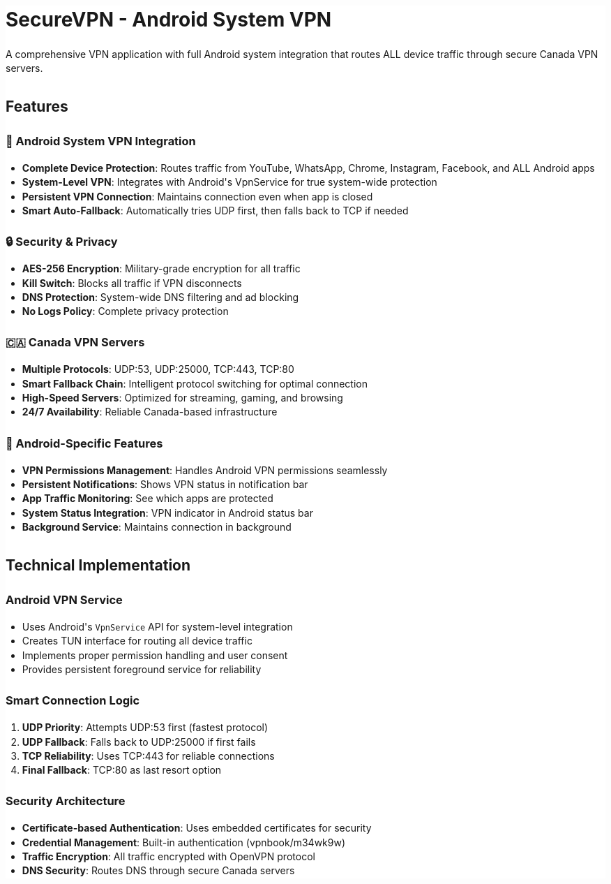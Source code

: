 # SecureVPN - Android System VPN

A comprehensive VPN application with full Android system integration that routes ALL device traffic through secure Canada VPN servers.

## Features

### 🤖 Android System VPN Integration
- **Complete Device Protection**: Routes traffic from YouTube, WhatsApp, Chrome, Instagram, Facebook, and ALL Android apps
- **System-Level VPN**: Integrates with Android's VpnService for true system-wide protection
- **Persistent VPN Connection**: Maintains connection even when app is closed
- **Smart Auto-Fallback**: Automatically tries UDP first, then falls back to TCP if needed

### 🔒 Security & Privacy
- **AES-256 Encryption**: Military-grade encryption for all traffic
- **Kill Switch**: Blocks all traffic if VPN disconnects
- **DNS Protection**: System-wide DNS filtering and ad blocking
- **No Logs Policy**: Complete privacy protection

### 🇨🇦 Canada VPN Servers
- **Multiple Protocols**: UDP:53, UDP:25000, TCP:443, TCP:80
- **Smart Fallback Chain**: Intelligent protocol switching for optimal connection
- **High-Speed Servers**: Optimized for streaming, gaming, and browsing
- **24/7 Availability**: Reliable Canada-based infrastructure

### 📱 Android-Specific Features
- **VPN Permissions Management**: Handles Android VPN permissions seamlessly
- **Persistent Notifications**: Shows VPN status in notification bar
- **App Traffic Monitoring**: See which apps are protected
- **System Status Integration**: VPN indicator in Android status bar
- **Background Service**: Maintains connection in background

## Technical Implementation

### Android VPN Service
- Uses Android's `VpnService` API for system-level integration
- Creates TUN interface for routing all device traffic
- Implements proper permission handling and user consent
- Provides persistent foreground service for reliability

### Smart Connection Logic
1. **UDP Priority**: Attempts UDP:53 first (fastest protocol)
2. **UDP Fallback**: Falls back to UDP:25000 if first fails
3. **TCP Reliability**: Uses TCP:443 for reliable connections
4. **Final Fallback**: TCP:80 as last resort option

### Security Architecture
- **Certificate-based Authentication**: Uses embedded certificates for security
- **Credential Management**: Built-in authentication (vpnbook/m34wk9w)
- **Traffic Encryption**: All traffic encrypted with OpenVPN protocol
- **DNS Security**: Routes DNS through secure Canada servers
